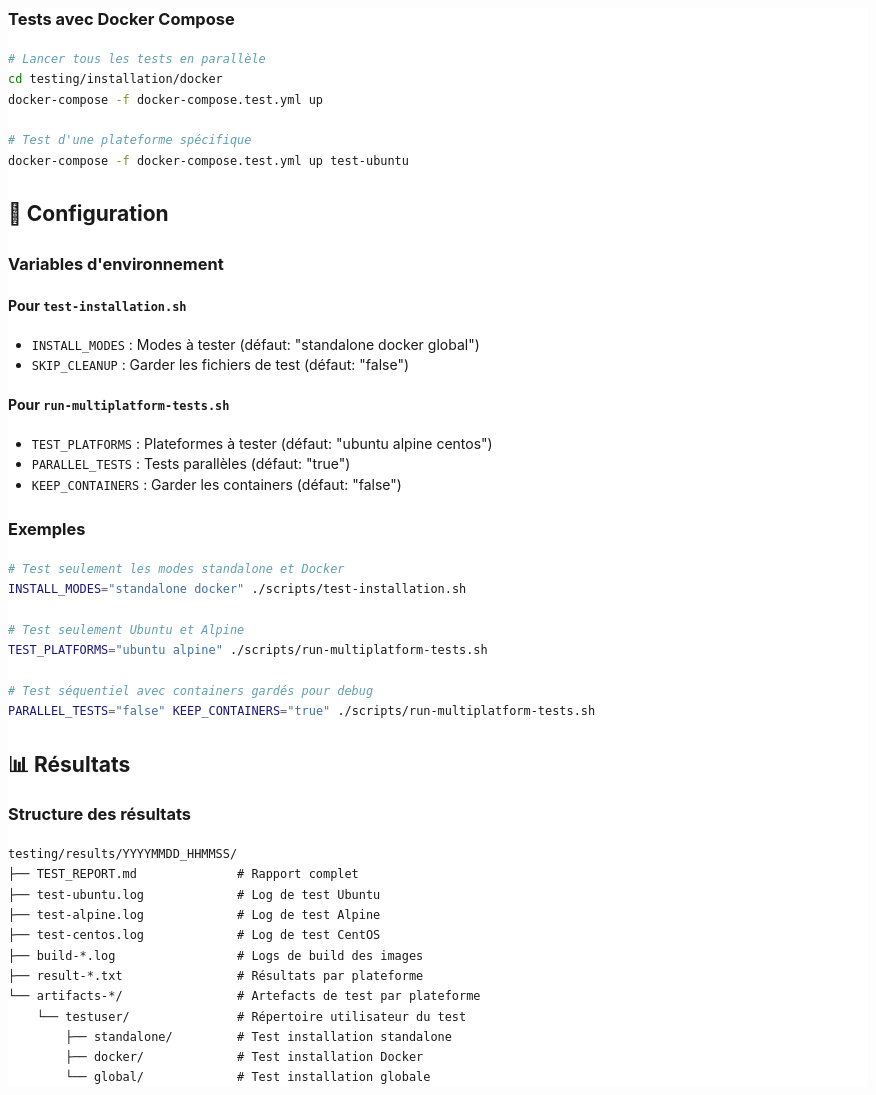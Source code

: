 ### Tests avec Docker Compose

```bash
# Lancer tous les tests en parallèle
cd testing/installation/docker
docker-compose -f docker-compose.test.yml up

# Test d'une plateforme spécifique
docker-compose -f docker-compose.test.yml up test-ubuntu
```

## 🔧 Configuration

### Variables d'environnement

#### Pour `test-installation.sh`
- `INSTALL_MODES` : Modes à tester (défaut: "standalone docker global")
- `SKIP_CLEANUP` : Garder les fichiers de test (défaut: "false")

#### Pour `run-multiplatform-tests.sh`
- `TEST_PLATFORMS` : Plateformes à tester (défaut: "ubuntu alpine centos")
- `PARALLEL_TESTS` : Tests parallèles (défaut: "true")
- `KEEP_CONTAINERS` : Garder les containers (défaut: "false")

### Exemples

```bash
# Test seulement les modes standalone et Docker
INSTALL_MODES="standalone docker" ./scripts/test-installation.sh

# Test seulement Ubuntu et Alpine
TEST_PLATFORMS="ubuntu alpine" ./scripts/run-multiplatform-tests.sh

# Test séquentiel avec containers gardés pour debug
PARALLEL_TESTS="false" KEEP_CONTAINERS="true" ./scripts/run-multiplatform-tests.sh
```

## 📊 Résultats

### Structure des résultats

```
testing/results/YYYYMMDD_HHMMSS/
├── TEST_REPORT.md              # Rapport complet
├── test-ubuntu.log             # Log de test Ubuntu
├── test-alpine.log             # Log de test Alpine
├── test-centos.log             # Log de test CentOS
├── build-*.log                 # Logs de build des images
├── result-*.txt                # Résultats par plateforme
└── artifacts-*/                # Artefacts de test par plateforme
    └── testuser/               # Répertoire utilisateur du test
        ├── standalone/         # Test installation standalone
        ├── docker/             # Test installation Docker
        └── global/             # Test installation globale
```
